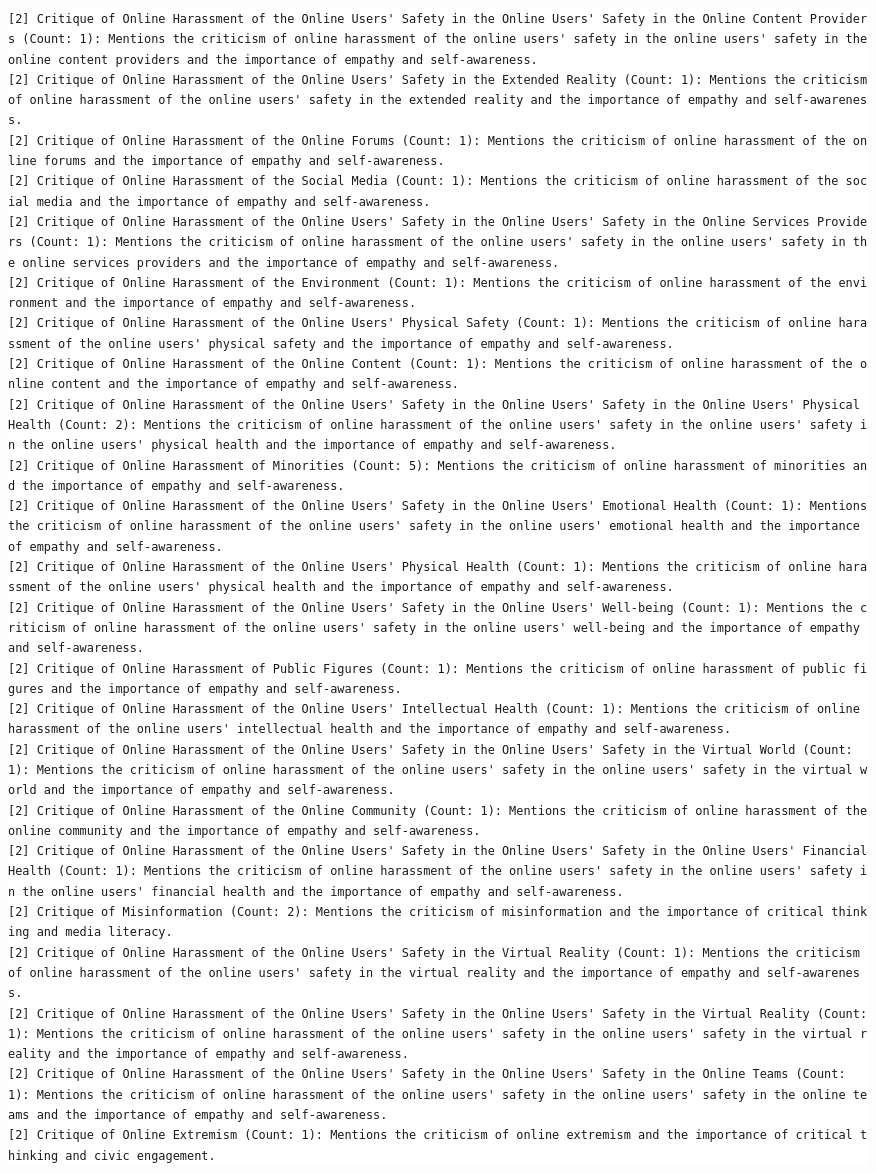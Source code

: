 	[2] Critique of Online Harassment of the Online Users' Safety in the Online Users' Safety in the Online Content Providers (Count: 1): Mentions the criticism of online harassment of the online users' safety in the online users' safety in the online content providers and the importance of empathy and self-awareness.
	[2] Critique of Online Harassment of the Online Users' Safety in the Extended Reality (Count: 1): Mentions the criticism of online harassment of the online users' safety in the extended reality and the importance of empathy and self-awareness.
	[2] Critique of Online Harassment of the Online Forums (Count: 1): Mentions the criticism of online harassment of the online forums and the importance of empathy and self-awareness.
	[2] Critique of Online Harassment of the Social Media (Count: 1): Mentions the criticism of online harassment of the social media and the importance of empathy and self-awareness.
	[2] Critique of Online Harassment of the Online Users' Safety in the Online Users' Safety in the Online Services Providers (Count: 1): Mentions the criticism of online harassment of the online users' safety in the online users' safety in the online services providers and the importance of empathy and self-awareness.
	[2] Critique of Online Harassment of the Environment (Count: 1): Mentions the criticism of online harassment of the environment and the importance of empathy and self-awareness.
	[2] Critique of Online Harassment of the Online Users' Physical Safety (Count: 1): Mentions the criticism of online harassment of the online users' physical safety and the importance of empathy and self-awareness.
	[2] Critique of Online Harassment of the Online Content (Count: 1): Mentions the criticism of online harassment of the online content and the importance of empathy and self-awareness.
	[2] Critique of Online Harassment of the Online Users' Safety in the Online Users' Safety in the Online Users' Physical Health (Count: 2): Mentions the criticism of online harassment of the online users' safety in the online users' safety in the online users' physical health and the importance of empathy and self-awareness.
	[2] Critique of Online Harassment of Minorities (Count: 5): Mentions the criticism of online harassment of minorities and the importance of empathy and self-awareness.
	[2] Critique of Online Harassment of the Online Users' Safety in the Online Users' Emotional Health (Count: 1): Mentions the criticism of online harassment of the online users' safety in the online users' emotional health and the importance of empathy and self-awareness.
	[2] Critique of Online Harassment of the Online Users' Physical Health (Count: 1): Mentions the criticism of online harassment of the online users' physical health and the importance of empathy and self-awareness.
	[2] Critique of Online Harassment of the Online Users' Safety in the Online Users' Well-being (Count: 1): Mentions the criticism of online harassment of the online users' safety in the online users' well-being and the importance of empathy and self-awareness.
	[2] Critique of Online Harassment of Public Figures (Count: 1): Mentions the criticism of online harassment of public figures and the importance of empathy and self-awareness.
	[2] Critique of Online Harassment of the Online Users' Intellectual Health (Count: 1): Mentions the criticism of online harassment of the online users' intellectual health and the importance of empathy and self-awareness.
	[2] Critique of Online Harassment of the Online Users' Safety in the Online Users' Safety in the Virtual World (Count: 1): Mentions the criticism of online harassment of the online users' safety in the online users' safety in the virtual world and the importance of empathy and self-awareness.
	[2] Critique of Online Harassment of the Online Community (Count: 1): Mentions the criticism of online harassment of the online community and the importance of empathy and self-awareness.
	[2] Critique of Online Harassment of the Online Users' Safety in the Online Users' Safety in the Online Users' Financial Health (Count: 1): Mentions the criticism of online harassment of the online users' safety in the online users' safety in the online users' financial health and the importance of empathy and self-awareness.
	[2] Critique of Misinformation (Count: 2): Mentions the criticism of misinformation and the importance of critical thinking and media literacy.
	[2] Critique of Online Harassment of the Online Users' Safety in the Virtual Reality (Count: 1): Mentions the criticism of online harassment of the online users' safety in the virtual reality and the importance of empathy and self-awareness.
	[2] Critique of Online Harassment of the Online Users' Safety in the Online Users' Safety in the Virtual Reality (Count: 1): Mentions the criticism of online harassment of the online users' safety in the online users' safety in the virtual reality and the importance of empathy and self-awareness.
	[2] Critique of Online Harassment of the Online Users' Safety in the Online Users' Safety in the Online Teams (Count: 1): Mentions the criticism of online harassment of the online users' safety in the online users' safety in the online teams and the importance of empathy and self-awareness.
	[2] Critique of Online Extremism (Count: 1): Mentions the criticism of online extremism and the importance of critical thinking and civic engagement.